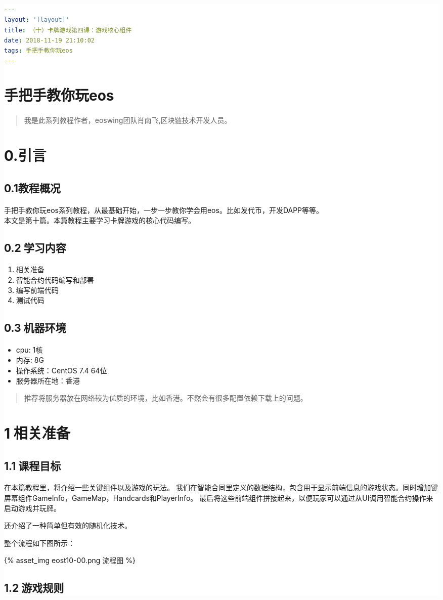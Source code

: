 ```yaml
---
layout: '[layout]'
title: （十）卡牌游戏第四课：游戏核心组件
date: 2018-11-19 21:10:02
tags: 手把手教你玩eos
---
```


# 手把手教你玩eos 
> 我是此系列教程作者，eoswing团队肖南飞,区块链技术开发人员。

# 0.引言
## 0.1教程概况
手把手教你玩eos系列教程，从最基础开始，一步一步教你学会用eos。比如发代币，开发DAPP等等。  
本文是第十篇。本篇教程主要学习卡牌游戏的核心代码编写。


## 0.2 学习内容
1. 相关准备
2. 智能合约代码编写和部署
3. 编写前端代码
4. 测试代码

## 0.3 机器环境

- cpu: 1核
- 内存: 8G
- 操作系统：CentOS 7.4 64位
- 服务器所在地：香港

> 推荐将服务器放在网络较为优质的环境，比如香港。不然会有很多配置依赖下载上的问题。


# 1 相关准备
## 1.1 课程目标

在本篇教程里，将介绍一些关键组件以及游戏的玩法。
我们在智能合同里定义的数据结构，包含用于显示前端信息的游戏状态。同时增加键屏幕组件GameInfo，GameMap，Handcards和PlayerInfo。
最后将这些前端组件拼接起来，以便玩家可以通过从UI调用智能合约操作来启动游戏并玩牌。

还介绍了一种简单但有效的随机化技术。

整个流程如下图所示：

{% asset_img eost10-00.png 流程图 %}

## 1.2 游戏规则
